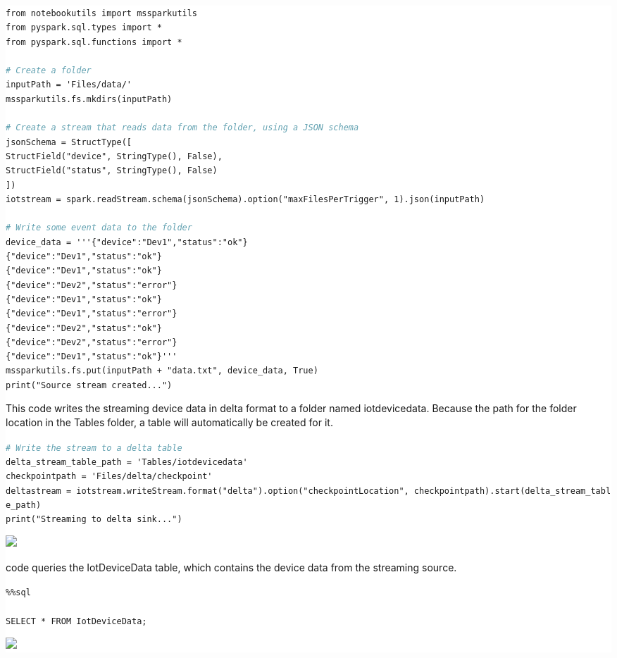 ```apache
from notebookutils import mssparkutils
from pyspark.sql.types import *
from pyspark.sql.functions import *

# Create a folder
inputPath = 'Files/data/'
mssparkutils.fs.mkdirs(inputPath)

# Create a stream that reads data from the folder, using a JSON schema
jsonSchema = StructType([
StructField("device", StringType(), False),
StructField("status", StringType(), False)
])
iotstream = spark.readStream.schema(jsonSchema).option("maxFilesPerTrigger", 1).json(inputPath)

# Write some event data to the folder
device_data = '''{"device":"Dev1","status":"ok"}
{"device":"Dev1","status":"ok"}
{"device":"Dev1","status":"ok"}
{"device":"Dev2","status":"error"}
{"device":"Dev1","status":"ok"}
{"device":"Dev1","status":"error"}
{"device":"Dev2","status":"ok"}
{"device":"Dev2","status":"error"}
{"device":"Dev1","status":"ok"}'''
mssparkutils.fs.put(inputPath + "data.txt", device_data, True)
print("Source stream created...")
```

This code writes the streaming device data in delta format to a folder named iotdevicedata. Because the path for the folder location in the Tables folder, a table will automatically be created for it.

```apache
# Write the stream to a delta table
delta_stream_table_path = 'Tables/iotdevicedata'
checkpointpath = 'Files/delta/checkpoint'
deltastream = iotstream.writeStream.format("delta").option("checkpointLocation", checkpointpath).start(delta_stream_table_path)
print("Streaming to delta sink...")
```

![](https://cdn.hashnode.com/res/hashnode/image/upload/v1712656720817/a28e6e23-e1b4-4307-97f6-fe11f35ec108.png)

code queries the IotDeviceData table, which contains the device data from the streaming source.

```apache
%%sql

SELECT * FROM IotDeviceData;
```

![](https://cdn.hashnode.com/res/hashnode/image/upload/v1712656813042/ceee2f3b-1fb0-43bb-8865-5eac65d8d893.png)
